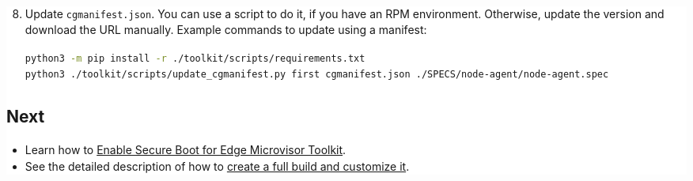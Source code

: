 8. Update `cgmanifest.json`. You can use a script to do it, if you have an RPM environment.
   Otherwise, update the version and download the URL manually. Example commands to update
   using a manifest:

    ```bash
    python3 -m pip install -r ./toolkit/scripts/requirements.txt
    python3 ./toolkit/scripts/update_cgmanifest.py first cgmanifest.json ./SPECS/node-agent/node-agent.spec
    ```
## Next

- Learn how to [Enable Secure Boot for Edge Microvisor Toolkit](emt-sb-howto.md).
- See the detailed description of how to [create a full build and customize it](https://github.com/open-edge-platform/edge-microvisor-toolkit/blob/3.0/toolkit/docs/building/add-package.md).
